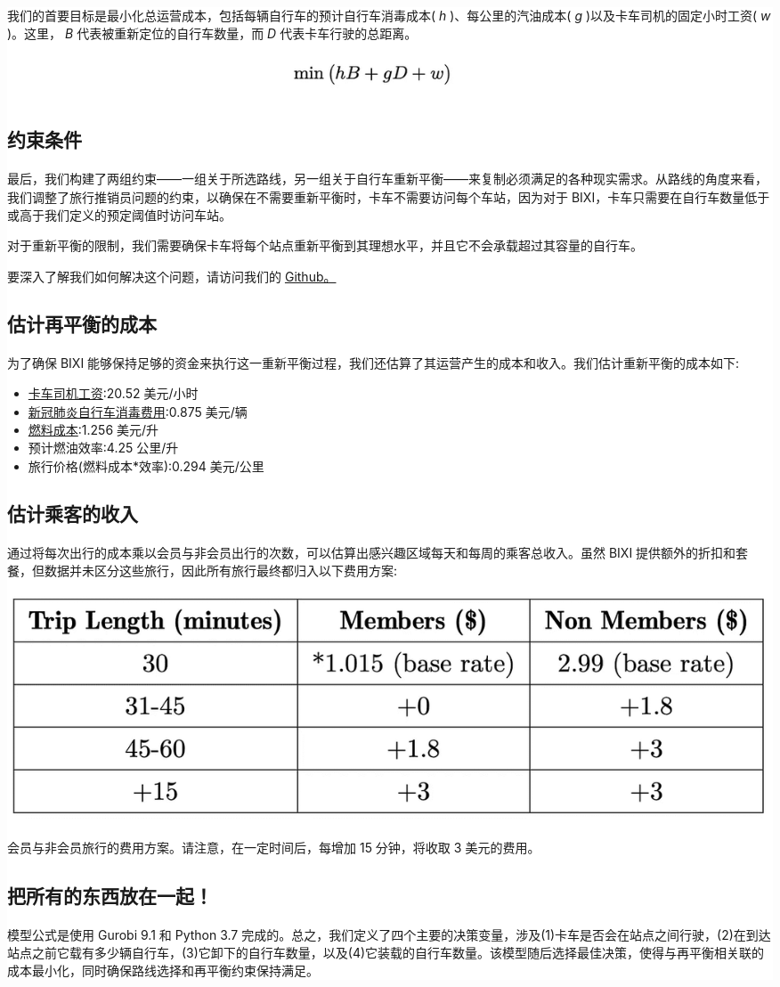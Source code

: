 我们的首要目标是最小化总运营成本，包括每辆自行车的预计自行车消毒成本( *h* )、每公里的汽油成本( *g* )以及卡车司机的固定小时工资( *w* )。这里， *B* 代表被重新定位的自行车数量，而 *D* 代表卡车行驶的总距离。

![](img/869777c78c6701de74cc68a893af6e97.png)

## **约束条件**

最后，我们构建了两组约束——一组关于所选路线，另一组关于自行车重新平衡——来复制必须满足的各种现实需求。从路线的角度来看，我们调整了旅行推销员问题的约束，以确保在不需要重新平衡时，卡车不需要访问每个车站，因为对于 BIXI，卡车只需要在自行车数量低于或高于我们定义的预定阈值时访问车站。

对于重新平衡的限制，我们需要确保卡车将每个站点重新平衡到其理想水平，并且它不会承载超过其容量的自行车。

要深入了解我们如何解决这个问题，请访问我们的 [Github。](https://github.com/duncan-wang/BIXI-optimization/blob/main/MGSC662_Team_Project_Report.pdf)

## 估计再平衡的成本

为了确保 BIXI 能够保持足够的资金来执行这一重新平衡过程，我们还估算了其运营产生的成本和收入。我们估计重新平衡的成本如下:

*   [卡车司机工资](https://ca.indeed.com/Truck-Driver-jobs-in-Quebec-Province):20.52 美元/小时
*   [新冠肺炎自行车消毒费用](https://bixi.com/en/info-covid-19):0.875 美元/辆
*   [燃料成本](https://www150.statcan.gc.ca/t1/tbl1/en/tv.action?pid=1810000101):1.256 美元/升
*   预计燃油效率:4.25 公里/升
*   旅行价格(燃料成本*效率):0.294 美元/公里

## 估计乘客的收入

通过将每次出行的成本乘以会员与非会员出行的次数，可以估算出感兴趣区域每天和每周的乘客总收入。虽然 BIXI 提供额外的折扣和套餐，但数据并未区分这些旅行，因此所有旅行最终都归入以下费用方案:

![](img/96dd62d8e87d141b56e1dddb9b84eca9.png)

会员与非会员旅行的费用方案。请注意，在一定时间后，每增加 15 分钟，将收取 3 美元的费用。

## 把所有的东西放在一起！

模型公式是使用 Gurobi 9.1 和 Python 3.7 完成的。总之，我们定义了四个主要的决策变量，涉及(1)卡车是否会在站点之间行驶，(2)在到达站点之前它载有多少辆自行车，(3)它卸下的自行车数量，以及(4)它装载的自行车数量。该模型随后选择最佳决策，使得与再平衡相关联的成本最小化，同时确保路线选择和再平衡约束保持满足。
